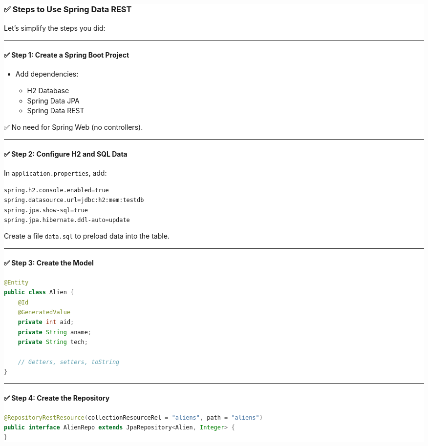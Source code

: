 ### ✅ Steps to Use Spring Data REST

Let’s simplify the steps you did:

---

#### ✅ Step 1: Create a Spring Boot Project

* Add dependencies:

  * H2 Database
  * Spring Data JPA
  * Spring Data REST

✅ No need for Spring Web (no controllers).

---

#### ✅ Step 2: Configure H2 and SQL Data

In `application.properties`, add:

```properties
spring.h2.console.enabled=true
spring.datasource.url=jdbc:h2:mem:testdb
spring.jpa.show-sql=true
spring.jpa.hibernate.ddl-auto=update
```

Create a file `data.sql` to preload data into the table.

---

#### ✅ Step 3: Create the Model

```java
@Entity
public class Alien {
    @Id
    @GeneratedValue
    private int aid;
    private String aname;
    private String tech;
    
    // Getters, setters, toString
}
```

---

#### ✅ Step 4: Create the Repository

```java
@RepositoryRestResource(collectionResourceRel = "aliens", path = "aliens")
public interface AlienRepo extends JpaRepository<Alien, Integer> {
}
```
